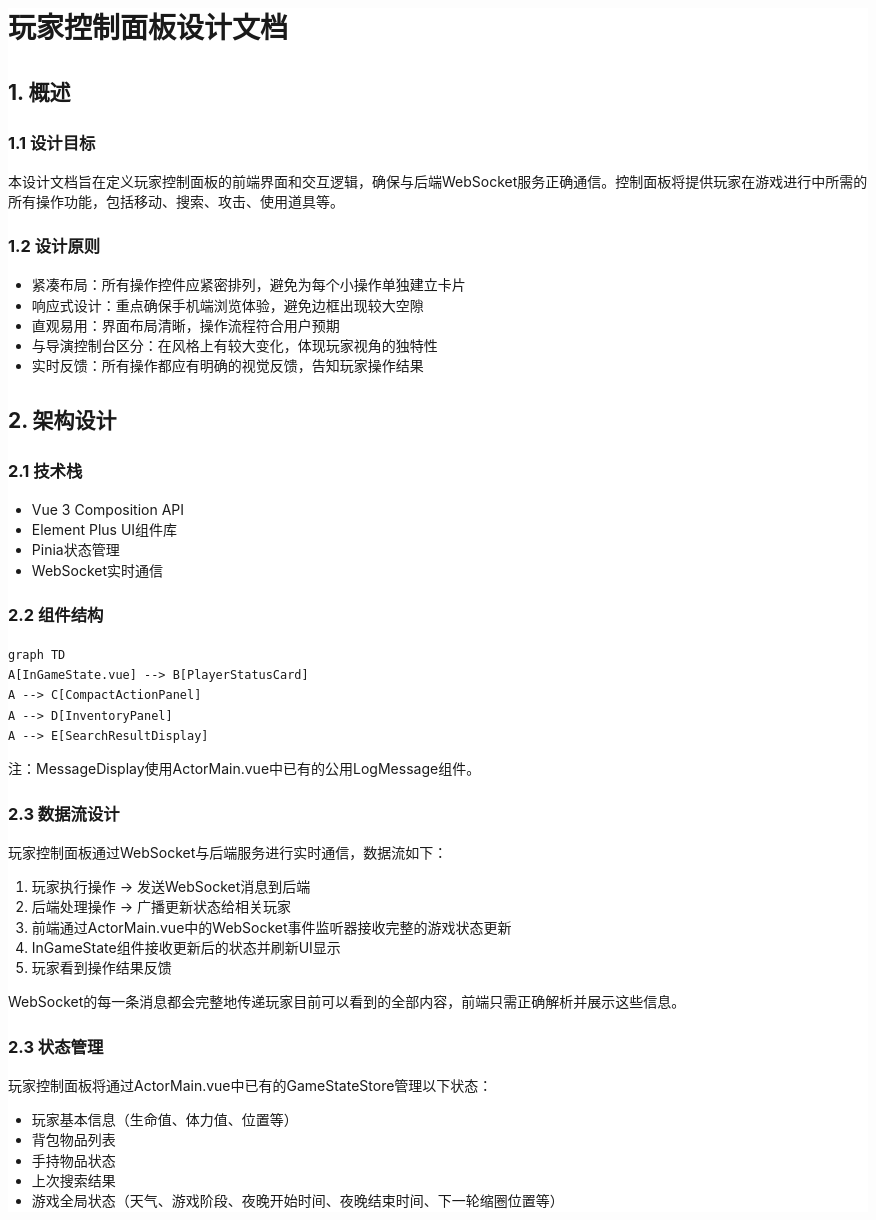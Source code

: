 # 玩家控制面板设计文档

## 1. 概述

### 1.1 设计目标
本设计文档旨在定义玩家控制面板的前端界面和交互逻辑，确保与后端WebSocket服务正确通信。控制面板将提供玩家在游戏进行中所需的所有操作功能，包括移动、搜索、攻击、使用道具等。

### 1.2 设计原则
- 紧凑布局：所有操作控件应紧密排列，避免为每个小操作单独建立卡片
- 响应式设计：重点确保手机端浏览体验，避免边框出现较大空隙
- 直观易用：界面布局清晰，操作流程符合用户预期
- 与导演控制台区分：在风格上有较大变化，体现玩家视角的独特性
- 实时反馈：所有操作都应有明确的视觉反馈，告知玩家操作结果

## 2. 架构设计

### 2.1 技术栈
- Vue 3 Composition API
- Element Plus UI组件库
- Pinia状态管理
- WebSocket实时通信

### 2.2 组件结构
```mermaid
graph TD
A[InGameState.vue] --> B[PlayerStatusCard]
A --> C[CompactActionPanel]
A --> D[InventoryPanel]
A --> E[SearchResultDisplay]
```

注：MessageDisplay使用ActorMain.vue中已有的公用LogMessage组件。

### 2.3 数据流设计
玩家控制面板通过WebSocket与后端服务进行实时通信，数据流如下：
1. 玩家执行操作 → 发送WebSocket消息到后端
2. 后端处理操作 → 广播更新状态给相关玩家
3. 前端通过ActorMain.vue中的WebSocket事件监听器接收完整的游戏状态更新
4. InGameState组件接收更新后的状态并刷新UI显示
5. 玩家看到操作结果反馈

WebSocket的每一条消息都会完整地传递玩家目前可以看到的全部内容，前端只需正确解析并展示这些信息。

### 2.3 状态管理
玩家控制面板将通过ActorMain.vue中已有的GameStateStore管理以下状态：
- 玩家基本信息（生命值、体力值、位置等）
- 背包物品列表
- 手持物品状态
- 上次搜索结果
- 游戏全局状态（天气、游戏阶段、夜晚开始时间、夜晚结束时间、下一轮缩圈位置等）
